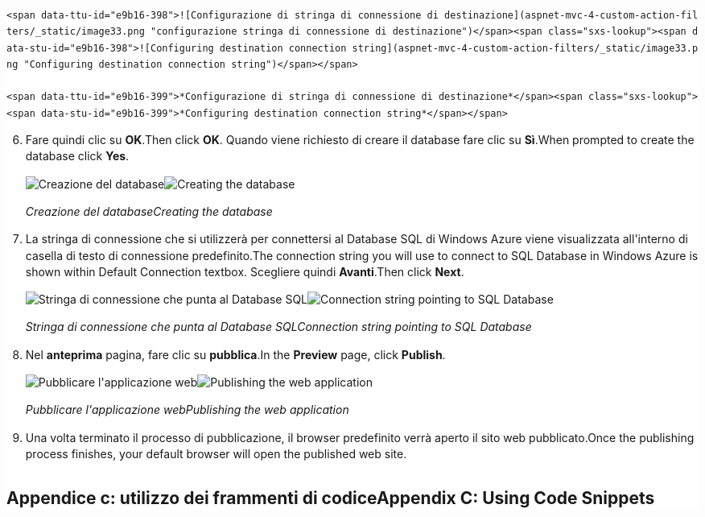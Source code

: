     <span data-ttu-id="e9b16-398">![Configurazione di stringa di connessione di destinazione](aspnet-mvc-4-custom-action-filters/_static/image33.png "configurazione stringa di connessione di destinazione")</span><span class="sxs-lookup"><span data-stu-id="e9b16-398">![Configuring destination connection string](aspnet-mvc-4-custom-action-filters/_static/image33.png "Configuring destination connection string")</span></span>

    <span data-ttu-id="e9b16-399">*Configurazione di stringa di connessione di destinazione*</span><span class="sxs-lookup"><span data-stu-id="e9b16-399">*Configuring destination connection string*</span></span>
6. <span data-ttu-id="e9b16-400">Fare quindi clic su **OK**.</span><span class="sxs-lookup"><span data-stu-id="e9b16-400">Then click **OK**.</span></span> <span data-ttu-id="e9b16-401">Quando viene richiesto di creare il database fare clic su **Sì**.</span><span class="sxs-lookup"><span data-stu-id="e9b16-401">When prompted to create the database click **Yes**.</span></span>

    <span data-ttu-id="e9b16-402">![Creazione del database](aspnet-mvc-4-custom-action-filters/_static/image34.png "creazione della stringa di database")</span><span class="sxs-lookup"><span data-stu-id="e9b16-402">![Creating the database](aspnet-mvc-4-custom-action-filters/_static/image34.png "Creating the database string")</span></span>

    <span data-ttu-id="e9b16-403">*Creazione del database*</span><span class="sxs-lookup"><span data-stu-id="e9b16-403">*Creating the database*</span></span>
7. <span data-ttu-id="e9b16-404">La stringa di connessione che si utilizzerà per connettersi al Database SQL di Windows Azure viene visualizzata all'interno di casella di testo di connessione predefinito.</span><span class="sxs-lookup"><span data-stu-id="e9b16-404">The connection string you will use to connect to SQL Database in Windows Azure is shown within Default Connection textbox.</span></span> <span data-ttu-id="e9b16-405">Scegliere quindi **Avanti**.</span><span class="sxs-lookup"><span data-stu-id="e9b16-405">Then click **Next**.</span></span>

    <span data-ttu-id="e9b16-406">![Stringa di connessione che punta al Database SQL](aspnet-mvc-4-custom-action-filters/_static/image35.png "stringa di connessione che punta al Database SQL")</span><span class="sxs-lookup"><span data-stu-id="e9b16-406">![Connection string pointing to SQL Database](aspnet-mvc-4-custom-action-filters/_static/image35.png "Connection string pointing to SQL Database")</span></span>

    <span data-ttu-id="e9b16-407">*Stringa di connessione che punta al Database SQL*</span><span class="sxs-lookup"><span data-stu-id="e9b16-407">*Connection string pointing to SQL Database*</span></span>
8. <span data-ttu-id="e9b16-408">Nel **anteprima** pagina, fare clic su **pubblica**.</span><span class="sxs-lookup"><span data-stu-id="e9b16-408">In the **Preview** page, click **Publish**.</span></span>

    <span data-ttu-id="e9b16-409">![Pubblicare l'applicazione web](aspnet-mvc-4-custom-action-filters/_static/image36.png "pubblicare l'applicazione web")</span><span class="sxs-lookup"><span data-stu-id="e9b16-409">![Publishing the web application](aspnet-mvc-4-custom-action-filters/_static/image36.png "Publishing the web application")</span></span>

    <span data-ttu-id="e9b16-410">*Pubblicare l'applicazione web*</span><span class="sxs-lookup"><span data-stu-id="e9b16-410">*Publishing the web application*</span></span>
9. <span data-ttu-id="e9b16-411">Una volta terminato il processo di pubblicazione, il browser predefinito verrà aperto il sito web pubblicato.</span><span class="sxs-lookup"><span data-stu-id="e9b16-411">Once the publishing process finishes, your default browser will open the published web site.</span></span>

<a id="AppendixC"></a>

<a id="Appendix_C_Using_Code_Snippets"></a>
## <a name="appendix-c-using-code-snippets"></a><span data-ttu-id="e9b16-412">Appendice c: utilizzo dei frammenti di codice</span><span class="sxs-lookup"><span data-stu-id="e9b16-412">Appendix C: Using Code Snippets</span></span>

